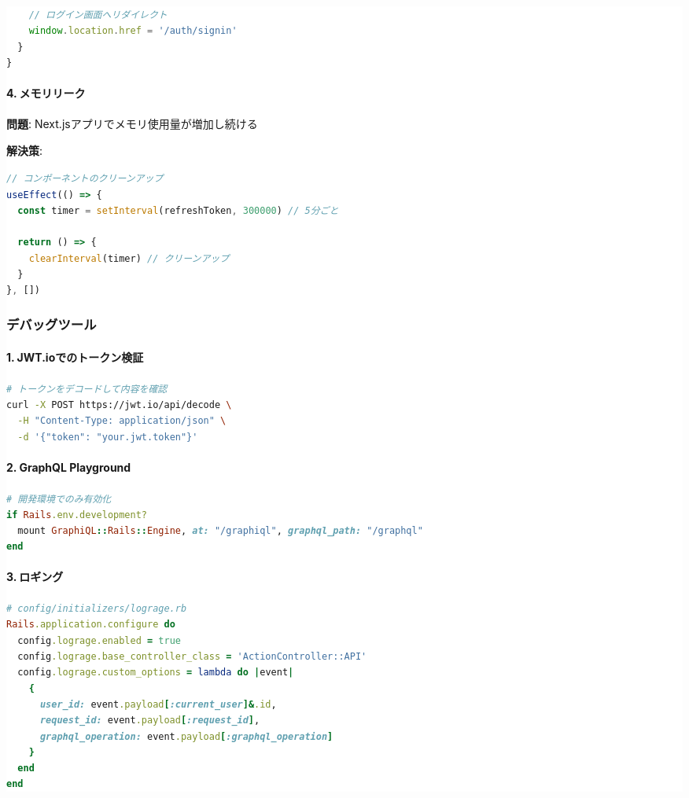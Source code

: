 ```typescript
    // ログイン画面へリダイレクト
    window.location.href = '/auth/signin'
  }
}
```

#### 4. メモリリーク

**問題**: Next.jsアプリでメモリ使用量が増加し続ける

**解決策**:
```typescript
// コンポーネントのクリーンアップ
useEffect(() => {
  const timer = setInterval(refreshToken, 300000) // 5分ごと
  
  return () => {
    clearInterval(timer) // クリーンアップ
  }
}, [])
```

### デバッグツール

#### 1. JWT.ioでのトークン検証

```bash
# トークンをデコードして内容を確認
curl -X POST https://jwt.io/api/decode \
  -H "Content-Type: application/json" \
  -d '{"token": "your.jwt.token"}'
```

#### 2. GraphQL Playground

```ruby
# 開発環境でのみ有効化
if Rails.env.development?
  mount GraphiQL::Rails::Engine, at: "/graphiql", graphql_path: "/graphql"
end
```

#### 3. ロギング

```ruby
# config/initializers/lograge.rb
Rails.application.configure do
  config.lograge.enabled = true
  config.lograge.base_controller_class = 'ActionController::API'
  config.lograge.custom_options = lambda do |event|
    {
      user_id: event.payload[:current_user]&.id,
      request_id: event.payload[:request_id],
      graphql_operation: event.payload[:graphql_operation]
    }
  end
end
```
